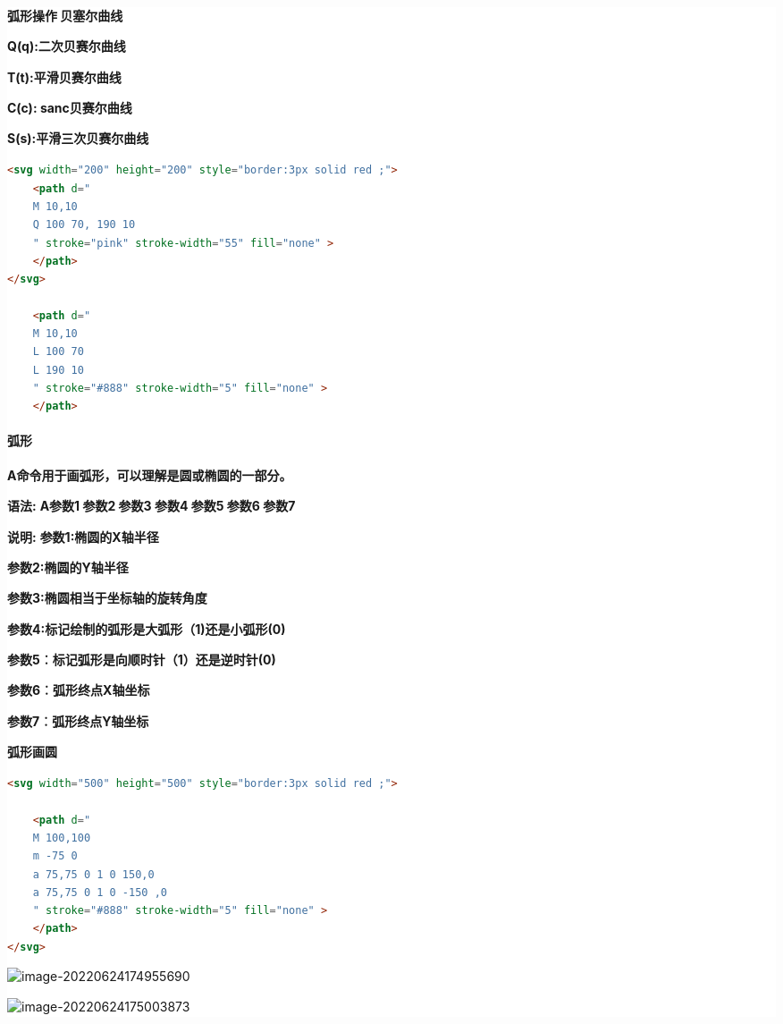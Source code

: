 **弧形操作 贝塞尔曲线**

**Q(q):二次贝赛尔曲线**

**T(t):平滑贝赛尔曲线**

**C(c): sanc贝赛尔曲线**

**S(s):平滑三次贝赛尔曲线**

```html
<svg width="200" height="200" style="border:3px solid red ;">
    <path d="
    M 10,10
    Q 100 70, 190 10
    " stroke="pink" stroke-width="55" fill="none" >
    </path>
</svg>

    <path d="
    M 10,10
    L 100 70
    L 190 10
    " stroke="#888" stroke-width="5" fill="none" >
    </path>
```

#### 弧形

**A命令用于画弧形，可以理解是圆或椭圆的一部分。**

**语法:**
**A参数1 参数2 参数3 参数4 参数5 参数6 参数7**

**说明:**
**参数1∶椭圆的X轴半径**

**参数2∶椭圆的Y轴半径**

**参数3:椭圆相当于坐标轴的旋转角度**

**参数4∶标记绘制的弧形是大弧形（1)还是小弧形(0)**

**参数5︰标记弧形是向顺时针（1）还是逆时针(0)**

**参数6︰弧形终点X轴坐标**

**参数7︰弧形终点Y轴坐标**

**弧形画圆**

```html
<svg width="500" height="500" style="border:3px solid red ;">

    <path d="
    M 100,100
    m -75 0
    a 75,75 0 1 0 150,0
    a 75,75 0 1 0 -150 ,0
    " stroke="#888" stroke-width="5" fill="none" >
    </path>
</svg>
```

![image-20220624174955690](C:\Users\22476\AppData\Roaming\Typora\typora-user-images\image-20220624174955690.png)

![image-20220624175003873](C:\Users\22476\AppData\Roaming\Typora\typora-user-images\image-20220624175003873.png)
